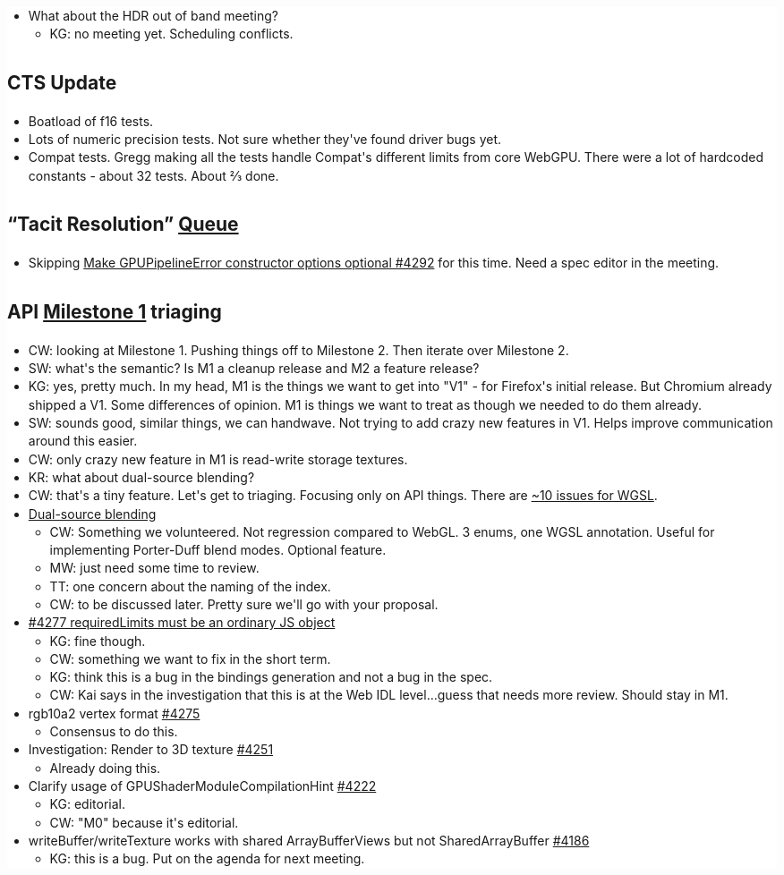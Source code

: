 

* What about the HDR out of band meeting?
    * KG: no meeting yet. Scheduling conflicts.


## CTS Update



* Boatload of f16 tests.
* Lots of numeric precision tests. Not sure whether they've found driver bugs yet.
* Compat tests. Gregg making all the tests handle Compat's different limits from core WebGPU. There were a lot of hardcoded constants - about 32 tests. About ⅔ done.


## “Tacit Resolution” [Queue](https://github.com/gpuweb/gpuweb/issues?q=label%3A%22tacit+resolution+queue%22)



* Skipping [Make GPUPipelineError constructor options optional #4292](https://github.com/gpuweb/gpuweb/pull/4292) for this time. Need a spec editor in the meeting.


## API [Milestone 1](https://github.com/gpuweb/gpuweb/issues?q=is%3Aopen+is%3Aissue+milestone%3A%22Milestone+1%22+-label%3Awgsl) triaging



* CW: looking at Milestone 1. Pushing things off to Milestone 2. Then iterate over Milestone 2.
* SW: what's the semantic? Is M1 a cleanup release and M2 a feature release?
* KG: yes, pretty much. In my head, M1 is the things we want to get into "V1" - for Firefox's initial release. But Chromium already shipped a V1. Some differences of opinion. M1 is things we want to treat as though we needed to do them already.
* SW: sounds good, similar things, we can handwave. Not trying to add crazy new features in V1. Helps improve communication around this easier.
* CW: only crazy new feature in M1 is read-write storage textures.
* KR: what about dual-source blending?
* CW: that's a tiny feature. Let's get to triaging. Focusing only on API things. There are [~10 issues for WGSL](https://github.com/gpuweb/gpuweb/issues?q=is%3Aopen+is%3Aissue+milestone%3A%22Milestone+1%22+label%3Awgsl+).
* [Dual-source blending](https://github.com/gpuweb/gpuweb/issues/4283)
    * CW: Something we volunteered. Not regression compared to WebGL. 3 enums, one WGSL annotation. Useful for implementing Porter-Duff blend modes. Optional feature.
    * MW: just need some time to review.
    * TT: one concern about the naming of the index.
    * CW: to be discussed later. Pretty sure we'll go with your proposal.
* [#4277 requiredLimits must be an ordinary JS object](https://github.com/gpuweb/gpuweb/issues/4277)
    * KG: fine though.
    * CW: something we want to fix in the short term.
    * KG: think this is a bug in the bindings generation and not a bug in the spec.
    * CW: Kai says in the investigation that this is at the Web IDL level…guess that needs more review. Should stay in M1.
* rgb10a2 vertex format [#4275](https://github.com/gpuweb/gpuweb/issues/4275)
    * Consensus to do this.
* Investigation: Render to 3D texture [#4251](https://github.com/gpuweb/gpuweb/issues/4251)
    * Already doing this.
* Clarify usage of GPUShaderModuleCompilationHint [#4222](https://github.com/gpuweb/gpuweb/issues/4222)
    * KG: editorial.
    * CW: "M0" because it's editorial.
* writeBuffer/writeTexture works with shared ArrayBufferViews but not SharedArrayBuffer [#4186](https://github.com/gpuweb/gpuweb/issues/4186)
    * KG: this is a bug. Put on the agenda for next meeting.